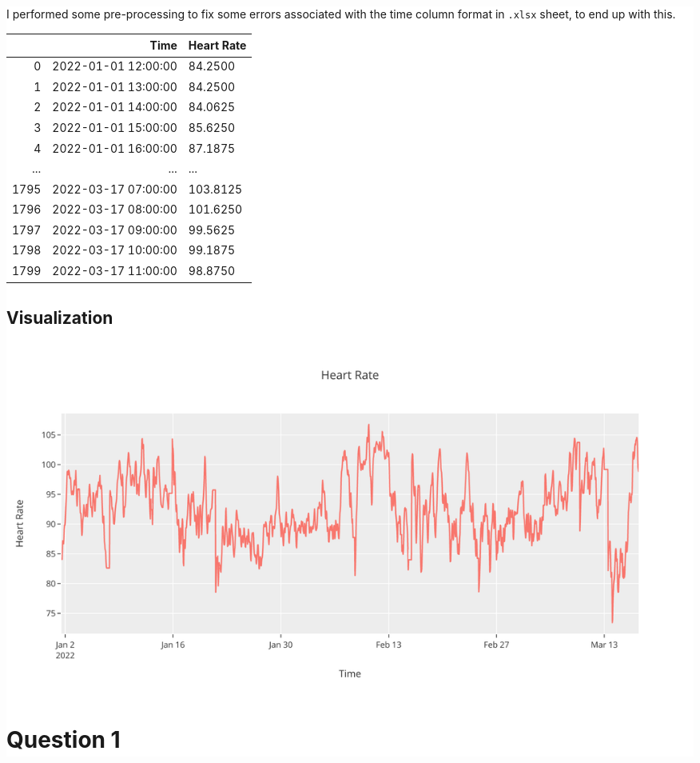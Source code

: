 I performed some pre-processing to fix some errors associated with the time column format in `.xlsx` sheet, to end up with this.

|      |                Time | Heart Rate |
| ---: | ------------------: | ---------- |
|    0 | 2022-01-01 12:00:00 | 84.2500    |
|    1 | 2022-01-01 13:00:00 | 84.2500    |
|    2 | 2022-01-01 14:00:00 | 84.0625    |
|    3 | 2022-01-01 15:00:00 | 85.6250    |
|    4 | 2022-01-01 16:00:00 | 87.1875    |
|  ... |                 ... | ...        |
| 1795 | 2022-03-17 07:00:00 | 103.8125   |
| 1796 | 2022-03-17 08:00:00 | 101.6250   |
| 1797 | 2022-03-17 09:00:00 | 99.5625    |
| 1798 | 2022-03-17 10:00:00 | 99.1875    |
| 1799 | 2022-03-17 11:00:00 | 98.8750    |

## Visualization

![Given_Data](assets/Given_Data.svg)

# Question 1
